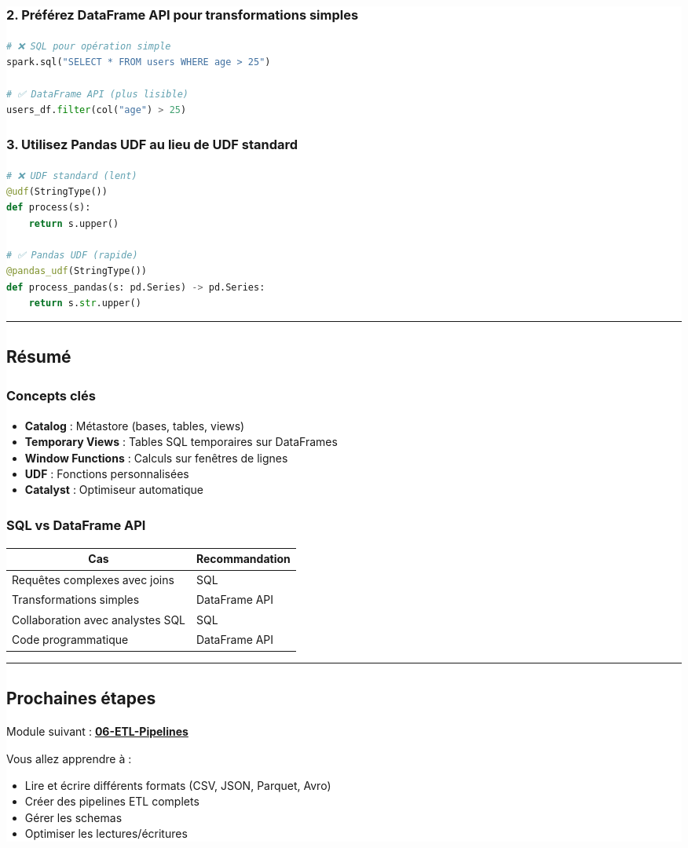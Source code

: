 ### 2. Préférez DataFrame API pour transformations simples

```python
# ❌ SQL pour opération simple
spark.sql("SELECT * FROM users WHERE age > 25")

# ✅ DataFrame API (plus lisible)
users_df.filter(col("age") > 25)
```

### 3. Utilisez Pandas UDF au lieu de UDF standard

```python
# ❌ UDF standard (lent)
@udf(StringType())
def process(s):
    return s.upper()

# ✅ Pandas UDF (rapide)
@pandas_udf(StringType())
def process_pandas(s: pd.Series) -> pd.Series:
    return s.str.upper()
```

---

## Résumé

### Concepts clés
- **Catalog** : Métastore (bases, tables, views)
- **Temporary Views** : Tables SQL temporaires sur DataFrames
- **Window Functions** : Calculs sur fenêtres de lignes
- **UDF** : Fonctions personnalisées
- **Catalyst** : Optimiseur automatique

### SQL vs DataFrame API

| Cas | Recommandation |
|-----|----------------|
| Requêtes complexes avec joins | SQL |
| Transformations simples | DataFrame API |
| Collaboration avec analystes SQL | SQL |
| Code programmatique | DataFrame API |

---

## Prochaines étapes

Module suivant : **[06-ETL-Pipelines](../06-ETL-Pipelines/README.md)**

Vous allez apprendre à :
- Lire et écrire différents formats (CSV, JSON, Parquet, Avro)
- Créer des pipelines ETL complets
- Gérer les schemas
- Optimiser les lectures/écritures
